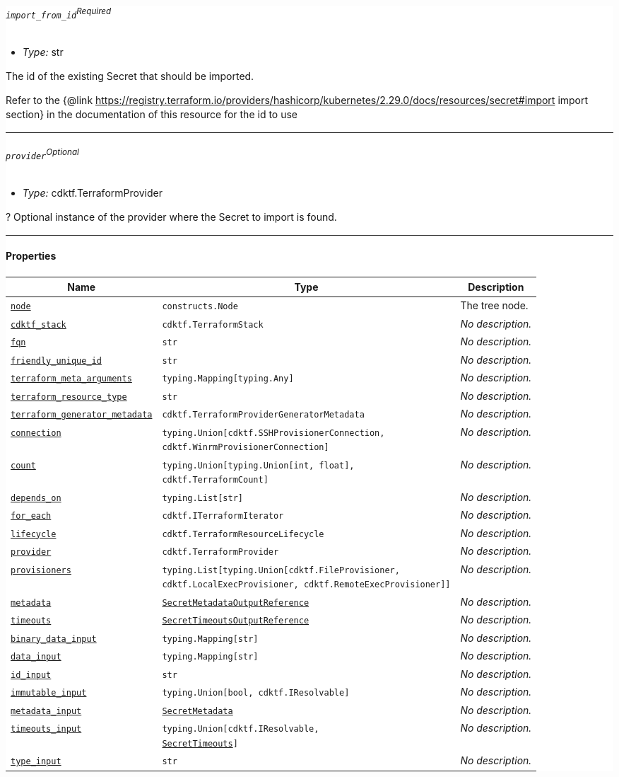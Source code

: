 ###### `import_from_id`<sup>Required</sup> <a name="import_from_id" id="@cdktf/provider-kubernetes.secret.Secret.generateConfigForImport.parameter.importFromId"></a>

- *Type:* str

The id of the existing Secret that should be imported.

Refer to the {@link https://registry.terraform.io/providers/hashicorp/kubernetes/2.29.0/docs/resources/secret#import import section} in the documentation of this resource for the id to use

---

###### `provider`<sup>Optional</sup> <a name="provider" id="@cdktf/provider-kubernetes.secret.Secret.generateConfigForImport.parameter.provider"></a>

- *Type:* cdktf.TerraformProvider

? Optional instance of the provider where the Secret to import is found.

---

#### Properties <a name="Properties" id="Properties"></a>

| **Name** | **Type** | **Description** |
| --- | --- | --- |
| <code><a href="#@cdktf/provider-kubernetes.secret.Secret.property.node">node</a></code> | <code>constructs.Node</code> | The tree node. |
| <code><a href="#@cdktf/provider-kubernetes.secret.Secret.property.cdktfStack">cdktf_stack</a></code> | <code>cdktf.TerraformStack</code> | *No description.* |
| <code><a href="#@cdktf/provider-kubernetes.secret.Secret.property.fqn">fqn</a></code> | <code>str</code> | *No description.* |
| <code><a href="#@cdktf/provider-kubernetes.secret.Secret.property.friendlyUniqueId">friendly_unique_id</a></code> | <code>str</code> | *No description.* |
| <code><a href="#@cdktf/provider-kubernetes.secret.Secret.property.terraformMetaArguments">terraform_meta_arguments</a></code> | <code>typing.Mapping[typing.Any]</code> | *No description.* |
| <code><a href="#@cdktf/provider-kubernetes.secret.Secret.property.terraformResourceType">terraform_resource_type</a></code> | <code>str</code> | *No description.* |
| <code><a href="#@cdktf/provider-kubernetes.secret.Secret.property.terraformGeneratorMetadata">terraform_generator_metadata</a></code> | <code>cdktf.TerraformProviderGeneratorMetadata</code> | *No description.* |
| <code><a href="#@cdktf/provider-kubernetes.secret.Secret.property.connection">connection</a></code> | <code>typing.Union[cdktf.SSHProvisionerConnection, cdktf.WinrmProvisionerConnection]</code> | *No description.* |
| <code><a href="#@cdktf/provider-kubernetes.secret.Secret.property.count">count</a></code> | <code>typing.Union[typing.Union[int, float], cdktf.TerraformCount]</code> | *No description.* |
| <code><a href="#@cdktf/provider-kubernetes.secret.Secret.property.dependsOn">depends_on</a></code> | <code>typing.List[str]</code> | *No description.* |
| <code><a href="#@cdktf/provider-kubernetes.secret.Secret.property.forEach">for_each</a></code> | <code>cdktf.ITerraformIterator</code> | *No description.* |
| <code><a href="#@cdktf/provider-kubernetes.secret.Secret.property.lifecycle">lifecycle</a></code> | <code>cdktf.TerraformResourceLifecycle</code> | *No description.* |
| <code><a href="#@cdktf/provider-kubernetes.secret.Secret.property.provider">provider</a></code> | <code>cdktf.TerraformProvider</code> | *No description.* |
| <code><a href="#@cdktf/provider-kubernetes.secret.Secret.property.provisioners">provisioners</a></code> | <code>typing.List[typing.Union[cdktf.FileProvisioner, cdktf.LocalExecProvisioner, cdktf.RemoteExecProvisioner]]</code> | *No description.* |
| <code><a href="#@cdktf/provider-kubernetes.secret.Secret.property.metadata">metadata</a></code> | <code><a href="#@cdktf/provider-kubernetes.secret.SecretMetadataOutputReference">SecretMetadataOutputReference</a></code> | *No description.* |
| <code><a href="#@cdktf/provider-kubernetes.secret.Secret.property.timeouts">timeouts</a></code> | <code><a href="#@cdktf/provider-kubernetes.secret.SecretTimeoutsOutputReference">SecretTimeoutsOutputReference</a></code> | *No description.* |
| <code><a href="#@cdktf/provider-kubernetes.secret.Secret.property.binaryDataInput">binary_data_input</a></code> | <code>typing.Mapping[str]</code> | *No description.* |
| <code><a href="#@cdktf/provider-kubernetes.secret.Secret.property.dataInput">data_input</a></code> | <code>typing.Mapping[str]</code> | *No description.* |
| <code><a href="#@cdktf/provider-kubernetes.secret.Secret.property.idInput">id_input</a></code> | <code>str</code> | *No description.* |
| <code><a href="#@cdktf/provider-kubernetes.secret.Secret.property.immutableInput">immutable_input</a></code> | <code>typing.Union[bool, cdktf.IResolvable]</code> | *No description.* |
| <code><a href="#@cdktf/provider-kubernetes.secret.Secret.property.metadataInput">metadata_input</a></code> | <code><a href="#@cdktf/provider-kubernetes.secret.SecretMetadata">SecretMetadata</a></code> | *No description.* |
| <code><a href="#@cdktf/provider-kubernetes.secret.Secret.property.timeoutsInput">timeouts_input</a></code> | <code>typing.Union[cdktf.IResolvable, <a href="#@cdktf/provider-kubernetes.secret.SecretTimeouts">SecretTimeouts</a>]</code> | *No description.* |
| <code><a href="#@cdktf/provider-kubernetes.secret.Secret.property.typeInput">type_input</a></code> | <code>str</code> | *No description.* |